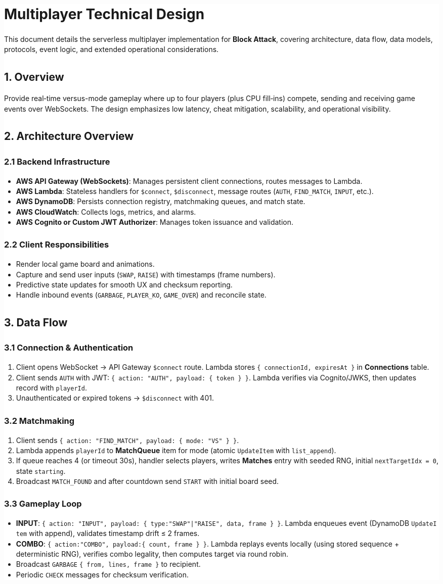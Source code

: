 # Multiplayer Technical Design

This document details the serverless multiplayer implementation for **Block Attack**, covering architecture, data flow, data models, protocols, event logic, and extended operational considerations.

## 1. Overview

Provide real‑time versus-mode gameplay where up to four players (plus CPU fill‑ins) compete, sending and receiving game events over WebSockets. The design emphasizes low latency, cheat mitigation, scalability, and operational visibility.

## 2. Architecture Overview

### 2.1 Backend Infrastructure
- **AWS API Gateway (WebSockets)**: Manages persistent client connections, routes messages to Lambda.
- **AWS Lambda**: Stateless handlers for `$connect`, `$disconnect`, message routes (`AUTH`, `FIND_MATCH`, `INPUT`, etc.).
- **AWS DynamoDB**: Persists connection registry, matchmaking queues, and match state.
- **AWS CloudWatch**: Collects logs, metrics, and alarms.
- **AWS Cognito or Custom JWT Authorizer**: Manages token issuance and validation.

### 2.2 Client Responsibilities
- Render local game board and animations.
- Capture and send user inputs (`SWAP`, `RAISE`) with timestamps (frame numbers).
- Predictive state updates for smooth UX and checksum reporting.
- Handle inbound events (`GARBAGE`, `PLAYER_KO`, `GAME_OVER`) and reconcile state.

## 3. Data Flow

### 3.1 Connection & Authentication
1. Client opens WebSocket → API Gateway `$connect` route. Lambda stores `{ connectionId, expiresAt }` in **Connections** table.
2. Client sends `AUTH` with JWT: `{ action: "AUTH", payload: { token } }`. Lambda verifies via Cognito/JWKS, then updates record with `playerId`.
3. Unauthenticated or expired tokens → `$disconnect` with 401.

### 3.2 Matchmaking
1. Client sends `{ action: "FIND_MATCH", payload: { mode: "VS" } }`.
2. Lambda appends `playerId` to **MatchQueue** item for mode (atomic `UpdateItem` with `list_append`).
3. If queue reaches 4 (or timeout 30s), handler selects players, writes **Matches** entry with seeded RNG, initial `nextTargetIdx = 0`, state `starting`.
4. Broadcast `MATCH_FOUND` and after countdown send `START` with initial board seed.

### 3.3 Gameplay Loop
- **INPUT**: `{ action: "INPUT", payload: { type:"SWAP"|"RAISE", data, frame } }`. Lambda enqueues event (DynamoDB `UpdateItem` with append), validates timestamp drift ≤ 2 frames.
- **COMBO**: `{ action:"COMBO", payload:{ count, frame } }`. Lambda replays events locally (using stored sequence + deterministic RNG), verifies combo legality, then computes target via round robin.
- Broadcast `GARBAGE` `{ from, lines, frame }` to recipient.
- Periodic `CHECK` messages for checksum verification.
